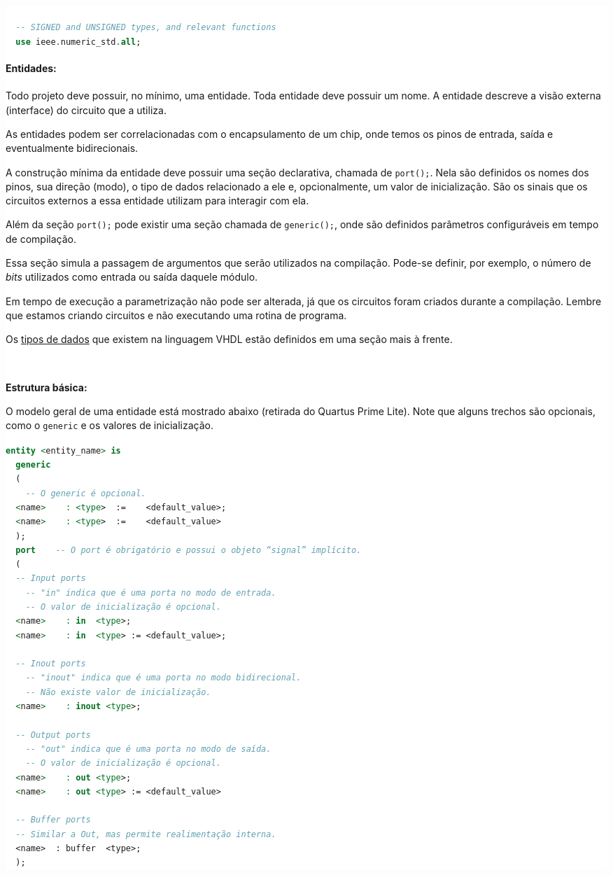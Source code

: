 ```vhdl

  -- SIGNED and UNSIGNED types, and relevant functions
  use ieee.numeric_std.all;
```

#### Entidades:

Todo projeto deve possuir, no mínimo, uma entidade. Toda entidade deve possuir um nome. A entidade descreve a visão externa (interface) do circuito que a utiliza.

As entidades podem ser correlacionadas com o encapsulamento de um chip, onde temos os pinos de entrada, saída e eventualmente bidirecionais.

A construção mínima da entidade deve possuir uma seção declarativa, chamada de `port();`. Nela são definidos os nomes dos pinos, sua direção (modo), o tipo de dados relacionado a ele e, opcionalmente, um valor de inicialização. São os sinais que os circuitos externos a essa entidade utilizam para interagir com ela.

Além da seção `port();` pode existir uma seção chamada de `generic();`, onde são definidos parâmetros configuráveis em tempo de compilação.

Essa seção simula a passagem de argumentos que serão utilizados na compilação. Pode-se definir, por exemplo, o número de _bits_ utilizados como entrada ou saída daquele módulo.

Em tempo de execução a parametrização não pode ser alterada, já que os circuitos foram criados durante a compilação. Lembre que estamos criando circuitos e não executando uma rotina de programa.

Os [tipos de dados](#tiposDados) que existem na linguagem VHDL estão definidos em uma seção mais à frente.

<br>

**Estrutura básica:**

O modelo geral de uma entidade está mostrado abaixo (retirada do Quartus Prime Lite). Note que alguns trechos são opcionais, como o `generic` e os valores de inicialização.

```vhdl
entity <entity_name> is
  generic
  (
    -- O generic é opcional.
  <name>    : <type>  :=    <default_value>;
  <name>    : <type>  :=    <default_value>
  );
  port    -- O port é obrigatório e possui o objeto “signal” implícito.
  (
  -- Input ports
    -- "in" indica que é uma porta no modo de entrada.
    -- O valor de inicialização é opcional.
  <name>    : in  <type>;
  <name>    : in  <type> := <default_value>;

  -- Inout ports
    -- "inout" indica que é uma porta no modo bidirecional.
    -- Não existe valor de inicialização.
  <name>    : inout <type>;

  -- Output ports
    -- "out" indica que é uma porta no modo de saída.
    -- O valor de inicialização é opcional.
  <name>    : out <type>;
  <name>    : out <type> := <default_value>

  -- Buffer ports
  -- Similar a Out, mas permite realimentação interna.
  <name>  : buffer  <type>;
  );
```